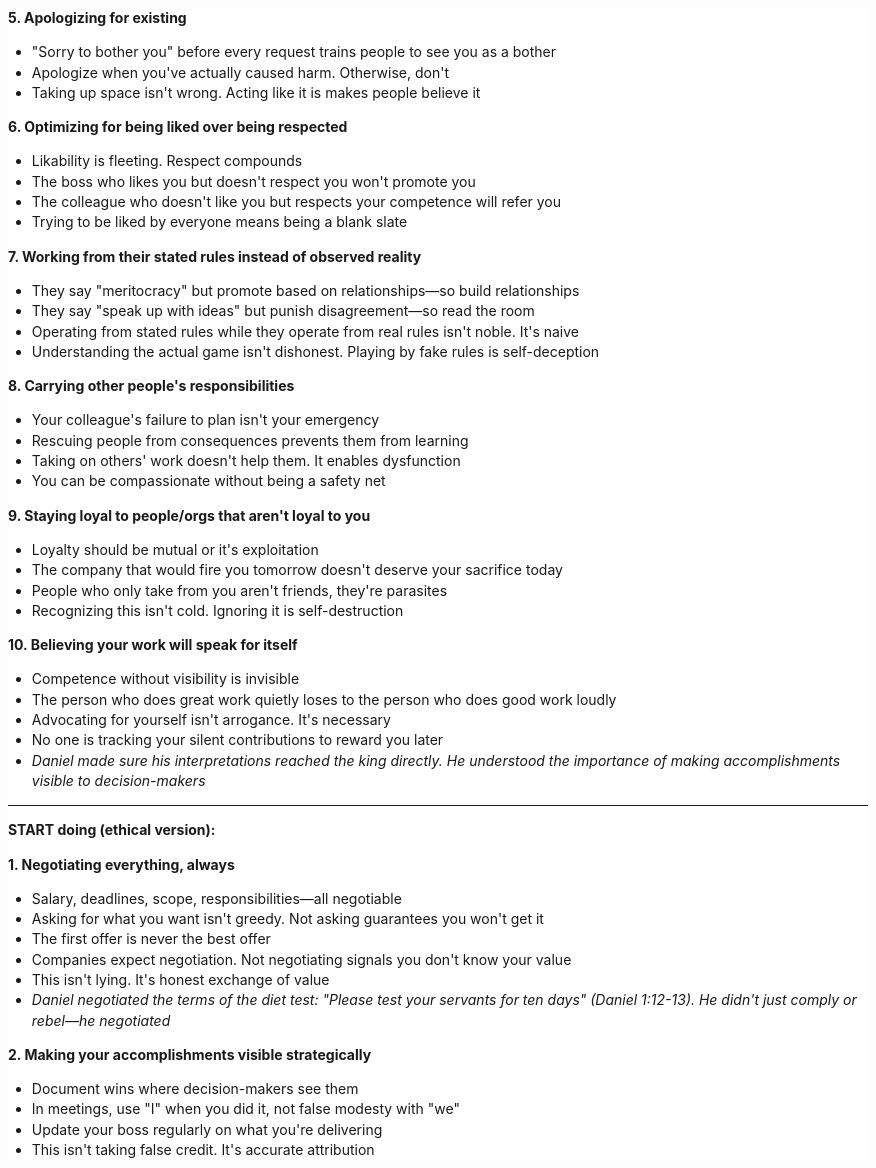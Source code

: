 **5. Apologizing for existing**
- "Sorry to bother you" before every request trains people to see you as a bother
- Apologize when you've actually caused harm. Otherwise, don't
- Taking up space isn't wrong. Acting like it is makes people believe it

**6. Optimizing for being liked over being respected**
- Likability is fleeting. Respect compounds
- The boss who likes you but doesn't respect you won't promote you
- The colleague who doesn't like you but respects your competence will refer you
- Trying to be liked by everyone means being a blank slate

**7. Working from their stated rules instead of observed reality**
- They say "meritocracy" but promote based on relationships—so build relationships
- They say "speak up with ideas" but punish disagreement—so read the room
- Operating from stated rules while they operate from real rules isn't noble. It's naive
- Understanding the actual game isn't dishonest. Playing by fake rules is self-deception

**8. Carrying other people's responsibilities**
- Your colleague's failure to plan isn't your emergency
- Rescuing people from consequences prevents them from learning
- Taking on others' work doesn't help them. It enables dysfunction
- You can be compassionate without being a safety net

**9. Staying loyal to people/orgs that aren't loyal to you**
- Loyalty should be mutual or it's exploitation
- The company that would fire you tomorrow doesn't deserve your sacrifice today
- People who only take from you aren't friends, they're parasites
- Recognizing this isn't cold. Ignoring it is self-destruction

**10. Believing your work will speak for itself**
- Competence without visibility is invisible
- The person who does great work quietly loses to the person who does good work loudly
- Advocating for yourself isn't arrogance. It's necessary
- No one is tracking your silent contributions to reward you later
- *Daniel made sure his interpretations reached the king directly. He understood the importance of making accomplishments visible to decision-makers*

---

**START doing (ethical version):**

**1. Negotiating everything, always**
- Salary, deadlines, scope, responsibilities—all negotiable
- Asking for what you want isn't greedy. Not asking guarantees you won't get it
- The first offer is never the best offer
- Companies expect negotiation. Not negotiating signals you don't know your value
- This isn't lying. It's honest exchange of value
- *Daniel negotiated the terms of the diet test: "Please test your servants for ten days" (Daniel 1:12-13). He didn't just comply or rebel—he negotiated*

**2. Making your accomplishments visible strategically**
- Document wins where decision-makers see them
- In meetings, use "I" when you did it, not false modesty with "we"
- Update your boss regularly on what you're delivering
- This isn't taking false credit. It's accurate attribution
